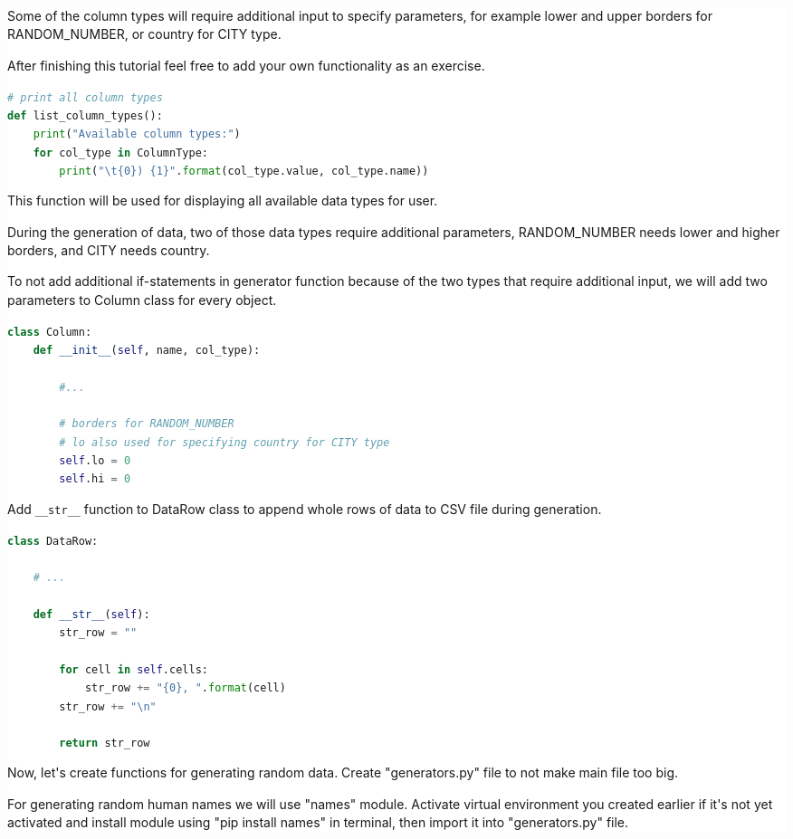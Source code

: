 Some of the column types will require additional input to specify parameters, for example lower and upper borders for RANDOM_NUMBER, or country for CITY type.

After finishing this tutorial feel free to add your own functionality as an exercise.

```python
# print all column types
def list_column_types():
    print("Available column types:")
    for col_type in ColumnType:
        print("\t{0}) {1}".format(col_type.value, col_type.name))
```

This function will be used for displaying all available data types for user.

During the generation of data, two of those data types require additional parameters, RANDOM_NUMBER needs lower and higher borders, and CITY needs country.

To not add additional if-statements in generator function because of the two types that require additional input, we will add two parameters to Column class for every object.

```python
class Column:
    def __init__(self, name, col_type):

        #...

        # borders for RANDOM_NUMBER
        # lo also used for specifying country for CITY type
        self.lo = 0
        self.hi = 0
```

Add `__str__`  function to DataRow class to append whole rows of data to CSV file during generation.

```python
class DataRow:

	# ...

    def __str__(self):
        str_row = ""

        for cell in self.cells:
            str_row += "{0}, ".format(cell)
        str_row += "\n"

        return str_row
```

Now, let's create functions for generating random data.
Create "generators.py" file to not make main file too big.

For generating random human names we will use "names" module.
Activate virtual environment you created earlier if it's not yet activated and install module using "pip install names" in terminal, then import it into "generators.py" file.
